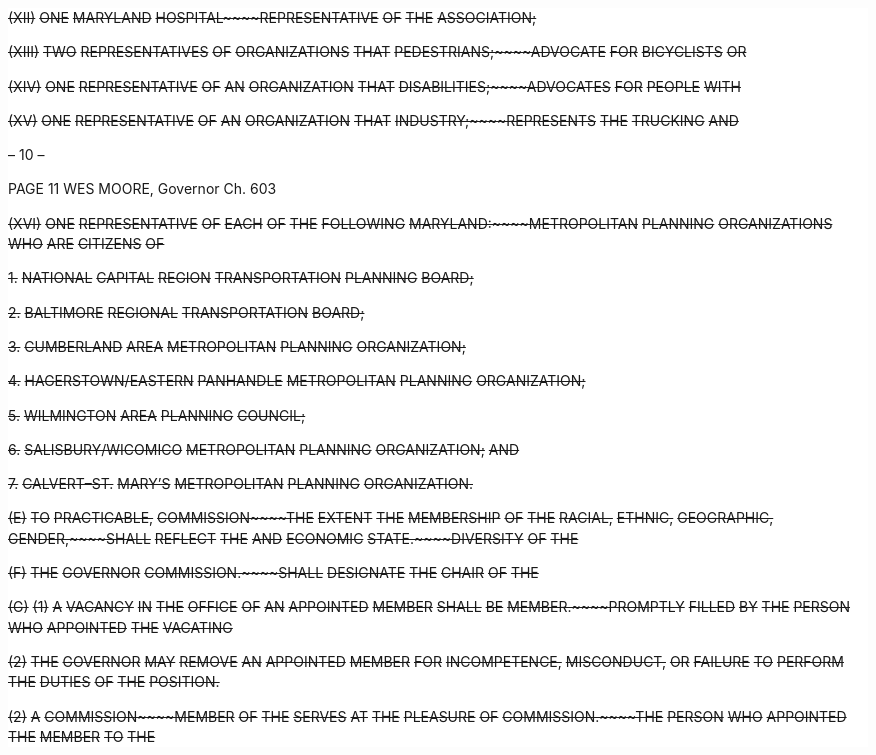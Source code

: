 ~~(XII)~~ ~~ONE~~ ~~MARYLAND~~ ~~HOSPITAL~~~~REPRESENTATIVE~~ ~~OF~~ ~~THE~~
~~ASSOCIATION;~~

~~(XIII)~~ ~~TWO~~ ~~REPRESENTATIVES~~ ~~OF~~ ~~ORGANIZATIONS~~ ~~THAT~~
~~PEDESTRIANS;~~~~ADVOCATE~~ ~~FOR~~ ~~BICYCLISTS~~ ~~OR~~

~~(XIV)~~ ~~ONE~~ ~~REPRESENTATIVE~~ ~~OF~~ ~~AN~~ ~~ORGANIZATION~~ ~~THAT~~
~~DISABILITIES;~~~~ADVOCATES~~ ~~FOR~~ ~~PEOPLE~~ ~~WITH~~

~~(XV)~~ ~~ONE~~ ~~REPRESENTATIVE~~ ~~OF~~ ~~AN~~ ~~ORGANIZATION~~ ~~THAT~~
~~INDUSTRY;~~~~REPRESENTS~~ ~~THE~~ ~~TRUCKING~~ ~~AND~~

– 10 –

PAGE 11
WES MOORE, Governor Ch. 603

~~(XVI)~~ ~~ONE~~ ~~REPRESENTATIVE~~ ~~OF~~ ~~EACH~~ ~~OF~~ ~~THE~~ ~~FOLLOWING~~
~~MARYLAND:~~~~METROPOLITAN~~ ~~PLANNING~~ ~~ORGANIZATIONS~~ ~~WHO~~ ~~ARE~~ ~~CITIZENS~~ ~~OF~~

~~1.~~ ~~NATIONAL~~ ~~CAPITAL~~ ~~REGION~~ ~~TRANSPORTATION~~
~~PLANNING~~ ~~BOARD;~~

~~2.~~ ~~BALTIMORE~~ ~~REGIONAL~~ ~~TRANSPORTATION~~ ~~BOARD;~~

~~3.~~ ~~CUMBERLAND~~ ~~AREA~~ ~~METROPOLITAN~~ ~~PLANNING~~
~~ORGANIZATION;~~

~~4.~~ ~~HAGERSTOWN/EASTERN~~ ~~PANHANDLE~~
~~METROPOLITAN~~ ~~PLANNING~~ ~~ORGANIZATION;~~

~~5.~~ ~~WILMINGTON~~ ~~AREA~~ ~~PLANNING~~ ~~COUNCIL;~~

~~6.~~ ~~SALISBURY/WICOMICO~~ ~~METROPOLITAN~~ ~~PLANNING~~
~~ORGANIZATION;~~ ~~AND~~

~~7.~~ ~~CALVERT–ST.~~ ~~MARY’S~~ ~~METROPOLITAN~~ ~~PLANNING~~
~~ORGANIZATION.~~

~~(E)~~ ~~TO~~ ~~PRACTICABLE,~~ ~~COMMISSION~~~~THE~~ ~~EXTENT~~ ~~THE~~ ~~MEMBERSHIP~~ ~~OF~~ ~~THE~~
~~RACIAL,~~ ~~ETHNIC,~~ ~~GEOGRAPHIC,~~ ~~GENDER,~~~~SHALL~~ ~~REFLECT~~ ~~THE~~ ~~AND~~ ~~ECONOMIC~~
~~STATE.~~~~DIVERSITY~~ ~~OF~~ ~~THE~~

~~(F)~~ ~~THE~~ ~~GOVERNOR~~ ~~COMMISSION.~~~~SHALL~~ ~~DESIGNATE~~ ~~THE~~ ~~CHAIR~~ ~~OF~~ ~~THE~~

~~(G)~~ ~~(1)~~ ~~A~~ ~~VACANCY~~ ~~IN~~ ~~THE~~ ~~OFFICE~~ ~~OF~~ ~~AN~~ ~~APPOINTED~~ ~~MEMBER~~ ~~SHALL~~ ~~BE~~
~~MEMBER.~~~~PROMPTLY~~ ~~FILLED~~ ~~BY~~ ~~THE~~ ~~PERSON~~ ~~WHO~~ ~~APPOINTED~~ ~~THE~~ ~~VACATING~~

~~(2)~~ ~~THE~~ ~~GOVERNOR~~ ~~MAY~~ ~~REMOVE~~ ~~AN~~ ~~APPOINTED~~ ~~MEMBER~~ ~~FOR~~
~~INCOMPETENCE,~~ ~~MISCONDUCT,~~ ~~OR~~ ~~FAILURE~~ ~~TO~~ ~~PERFORM~~ ~~THE~~ ~~DUTIES~~ ~~OF~~ ~~THE~~
~~POSITION.~~

~~(2)~~ ~~A~~ ~~COMMISSION~~~~MEMBER~~ ~~OF~~ ~~THE~~ ~~SERVES~~ ~~AT~~ ~~THE~~ ~~PLEASURE~~ ~~OF~~
~~COMMISSION.~~~~THE~~ ~~PERSON~~ ~~WHO~~ ~~APPOINTED~~ ~~THE~~ ~~MEMBER~~ ~~TO~~ ~~THE~~
